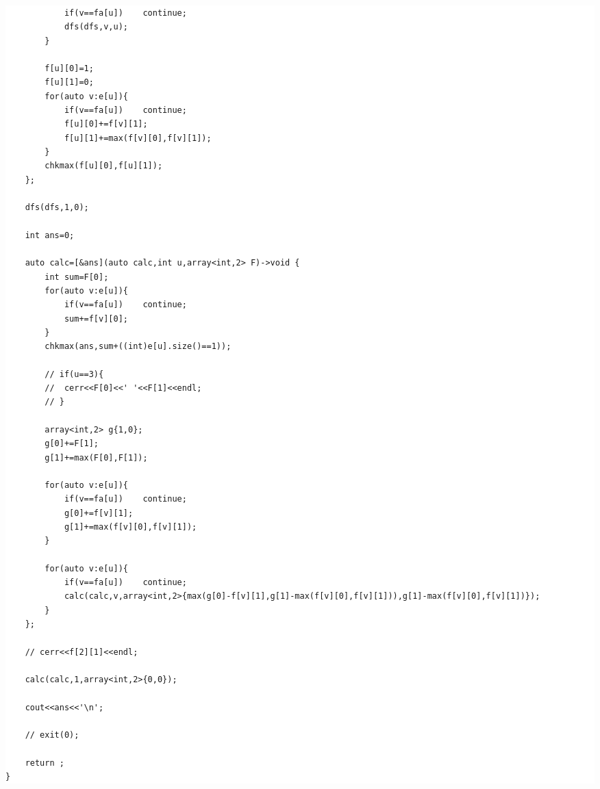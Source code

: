 ```
            if(v==fa[u])	continue;
			dfs(dfs,v,u);
        }
		
		f[u][0]=1;
		f[u][1]=0;
		for(auto v:e[u]){
			if(v==fa[u])	continue;
			f[u][0]+=f[v][1];
			f[u][1]+=max(f[v][0],f[v][1]);
		}
		chkmax(f[u][0],f[u][1]);
    };

	dfs(dfs,1,0);

	int ans=0;

	auto calc=[&ans](auto calc,int u,array<int,2> F)->void {
		int sum=F[0];
		for(auto v:e[u]){
			if(v==fa[u])	continue;
			sum+=f[v][0];
		}
		chkmax(ans,sum+((int)e[u].size()==1));

		// if(u==3){
		// 	cerr<<F[0]<<' '<<F[1]<<endl;
		// }

		array<int,2> g{1,0};
		g[0]+=F[1];
		g[1]+=max(F[0],F[1]);

		for(auto v:e[u]){
			if(v==fa[u])	continue;
			g[0]+=f[v][1];
			g[1]+=max(f[v][0],f[v][1]);
		}

		for(auto v:e[u]){
			if(v==fa[u])	continue;
			calc(calc,v,array<int,2>{max(g[0]-f[v][1],g[1]-max(f[v][0],f[v][1])),g[1]-max(f[v][0],f[v][1])});
		}
	};

	// cerr<<f[2][1]<<endl;

	calc(calc,1,array<int,2>{0,0});

	cout<<ans<<'\n';

	// exit(0);

	return ;
}
```

